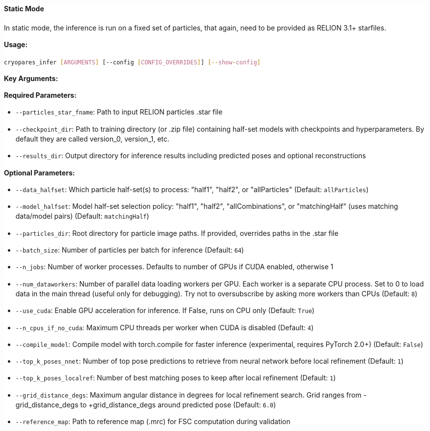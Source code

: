 #### Static Mode

In static mode, the inference is run on a fixed set of particles, that again, need to be provided as RELION 3.1+ starfiles.

**Usage:**
```bash
cryopares_infer [ARGUMENTS] [--config [CONFIG_OVERRIDES]] [--show-config]
```

**Key Arguments:**


**Required Parameters:**

*   `--particles_star_fname`: Path to input RELION particles .star file

*   `--checkpoint_dir`: Path to training directory (or .zip file) containing half-set models with checkpoints and hyperparameters. By default they are called version_0, version_1, etc.

*   `--results_dir`: Output directory for inference results including predicted poses and optional reconstructions


**Optional Parameters:**

*   `--data_halfset`: Which particle half-set(s) to process: "half1", "half2", or "allParticles" (Default: `allParticles`)

*   `--model_halfset`: Model half-set selection policy: "half1", "half2", "allCombinations", or "matchingHalf" (uses matching data/model pairs) (Default: `matchingHalf`)

*   `--particles_dir`: Root directory for particle image paths. If provided, overrides paths in the .star file

*   `--batch_size`: Number of particles per batch for inference (Default: `64`)

*   `--n_jobs`: Number of worker processes. Defaults to number of GPUs if CUDA enabled, otherwise 1

*   `--num_dataworkers`: Number of parallel data loading workers per GPU. Each worker is a separate CPU process. Set to 0 to load data in the main thread (useful only for debugging). Try not to oversubscribe by asking more workers than CPUs (Default: `8`)

*   `--use_cuda`: Enable GPU acceleration for inference. If False, runs on CPU only (Default: `True`)

*   `--n_cpus_if_no_cuda`: Maximum CPU threads per worker when CUDA is disabled (Default: `4`)

*   `--compile_model`: Compile model with torch.compile for faster inference (experimental, requires PyTorch 2.0+) (Default: `False`)

*   `--top_k_poses_nnet`: Number of top pose predictions to retrieve from neural network before local refinement (Default: `1`)

*   `--top_k_poses_localref`: Number of best matching poses to keep after local refinement (Default: `1`)

*   `--grid_distance_degs`: Maximum angular distance in degrees for local refinement search. Grid ranges from -grid_distance_degs to +grid_distance_degs around predicted pose (Default: `6.0`)

*   `--reference_map`: Path to reference map (.mrc) for FSC computation during validation
